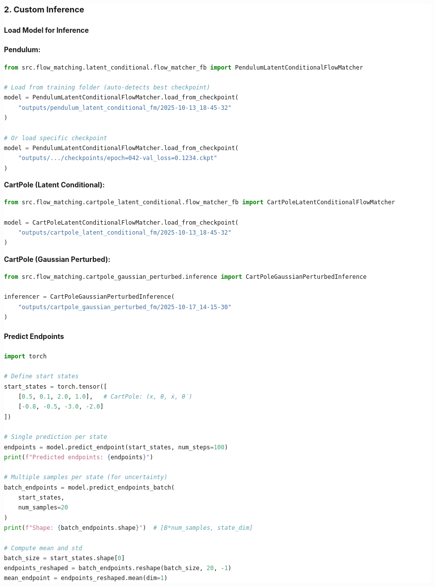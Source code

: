 ### **2. Custom Inference**

#### **Load Model for Inference**

**Pendulum:**
```python
from src.flow_matching.latent_conditional.flow_matcher_fb import PendulumLatentConditionalFlowMatcher

# Load from training folder (auto-detects best checkpoint)
model = PendulumLatentConditionalFlowMatcher.load_from_checkpoint(
    "outputs/pendulum_latent_conditional_fm/2025-10-13_18-45-32"
)

# Or load specific checkpoint
model = PendulumLatentConditionalFlowMatcher.load_from_checkpoint(
    "outputs/.../checkpoints/epoch=042-val_loss=0.1234.ckpt"
)
```

**CartPole (Latent Conditional):**
```python
from src.flow_matching.cartpole_latent_conditional.flow_matcher_fb import CartPoleLatentConditionalFlowMatcher

model = CartPoleLatentConditionalFlowMatcher.load_from_checkpoint(
    "outputs/cartpole_latent_conditional_fm/2025-10-13_18-45-32"
)
```

**CartPole (Gaussian Perturbed):**
```python
from src.flow_matching.cartpole_gaussian_perturbed.inference import CartPoleGaussianPerturbedInference

inferencer = CartPoleGaussianPerturbedInference(
    "outputs/cartpole_gaussian_perturbed_fm/2025-10-17_14-15-30"
)
```

#### **Predict Endpoints**

```python
import torch

# Define start states
start_states = torch.tensor([
    [0.5, 0.1, 2.0, 1.0],   # CartPole: (x, θ, ẋ, θ̇)
    [-0.8, -0.5, -3.0, -2.0]
])

# Single prediction per state
endpoints = model.predict_endpoint(start_states, num_steps=100)
print(f"Predicted endpoints: {endpoints}")

# Multiple samples per state (for uncertainty)
batch_endpoints = model.predict_endpoints_batch(
    start_states,
    num_samples=20
)
print(f"Shape: {batch_endpoints.shape}")  # [B*num_samples, state_dim]

# Compute mean and std
batch_size = start_states.shape[0]
endpoints_reshaped = batch_endpoints.reshape(batch_size, 20, -1)
mean_endpoint = endpoints_reshaped.mean(dim=1)
```